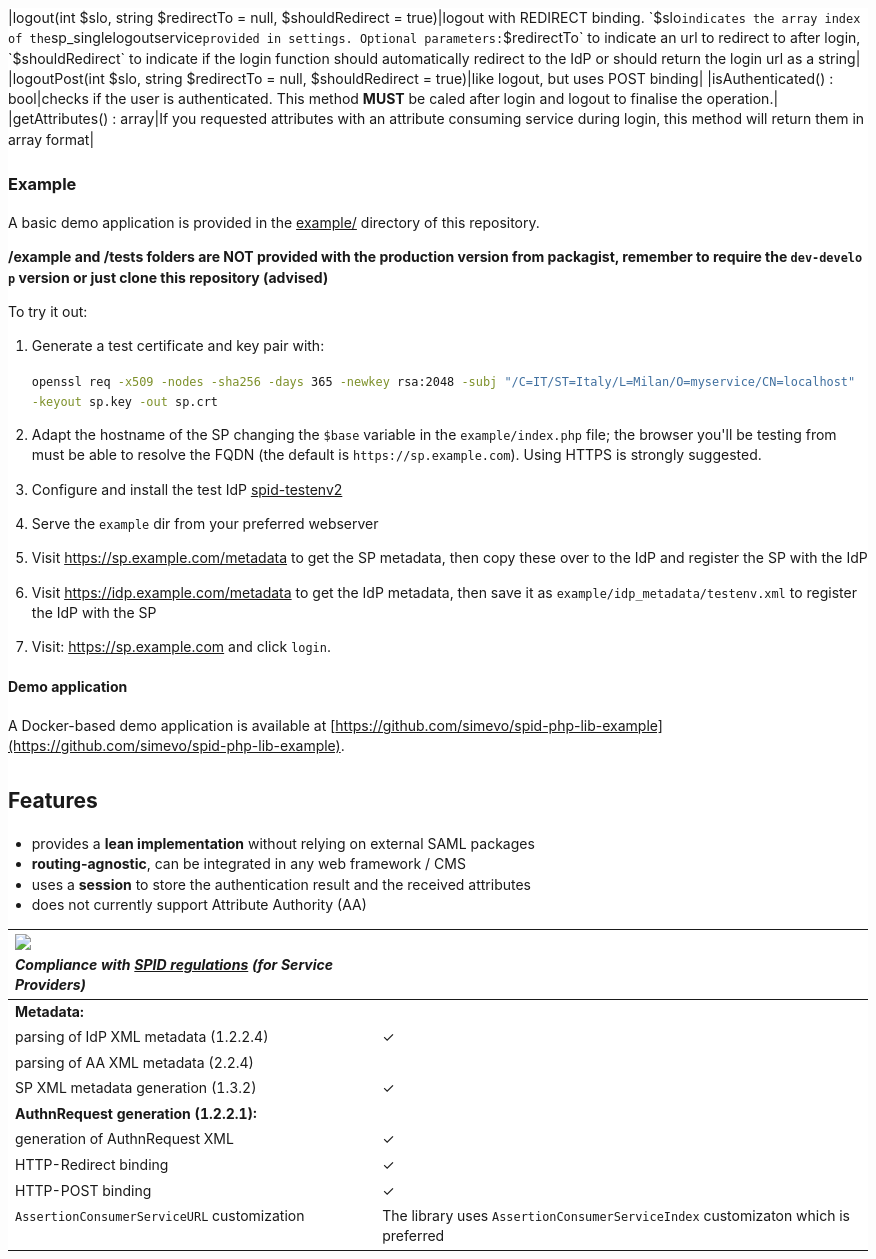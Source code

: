|logout(int $slo, string $redirectTo = null, $shouldRedirect = true)|logout with REDIRECT binding. `$slo` indicates the array index of the `sp_singlelogoutservice` provided in settings. Optional parameters: `$redirectTo` to indicate an url to redirect to after login, `$shouldRedirect` to indicate if the login function should automatically redirect to the IdP or should return the login url as a string|
|logoutPost(int $slo, string $redirectTo = null, $shouldRedirect = true)|like logout, but uses POST binding|
|isAuthenticated() : bool|checks if the user is authenticated. This method **MUST** be caled after login and logout to finalise the operation.|
|getAttributes() : array|If you requested attributes with an attribute consuming service during login, this method will return them in array format|

### Example

A basic demo application is provided in the [example/](example/) directory of this repository.

**/example and /tests folders are NOT provided with the production version from packagist, remember to require the `dev-develop` version or just clone this repository (advised)**

To try it out:

1. Generate a test certificate and key pair with:

   ```sh
   openssl req -x509 -nodes -sha256 -days 365 -newkey rsa:2048 -subj "/C=IT/ST=Italy/L=Milan/O=myservice/CN=localhost" -keyout sp.key -out sp.crt
   ```

2. Adapt the hostname of the SP changing the `$base` variable in the `example/index.php` file; the browser you'll be testing from must be able to resolve the FQDN (the default is `https://sp.example.com`). Using HTTPS is strongly suggested.

3. Configure and install the test IdP [spid-testenv2](https://github.com/italia/spid-testenv2)

4. Serve the `example` dir from your preferred webserver

5. Visit https://sp.example.com/metadata to get the SP metadata, then copy these over to the IdP and register the SP with the IdP

6. Visit https://idp.example.com/metadata to get the IdP metadata, then save it as `example/idp_metadata/testenv.xml` to register the IdP with the SP

7. Visit: https://sp.example.com and click `login`.

#### Demo application

A Docker-based demo application is available at [https://github.com/simevo/spid-php-lib-example](https://github.com/simevo/spid-php-lib-example).

## Features

- provides a **lean implementation** without relying on external SAML packages
- **routing-agnostic**, can be integrated in any web framework / CMS
- uses a **session** to store the authentication result and the received attributes
- does not currently support Attribute Authority (AA)

|<img src="https://github.com/italia/spid-graphics/blob/master/spid-logos/spid-logo-c-lb.png?raw=true" width="100" /><br />_Compliance with [SPID regulations](http://www.agid.gov.it/sites/default/files/circolari/spid-regole_tecniche_v1.pdf) (for Service Providers)_||
|:---|:---|
|**Metadata:**||
|parsing of IdP XML metadata (1.2.2.4)|✓|
|parsing of AA XML metadata (2.2.4)||
|SP XML metadata generation (1.3.2)|✓|
|**AuthnRequest generation (1.2.2.1):**||
|generation of AuthnRequest XML|✓|
|HTTP-Redirect binding|✓|
|HTTP-POST binding|✓|
|`AssertionConsumerServiceURL` customization|The library uses `AssertionConsumerServiceIndex` customizaton which is preferred|